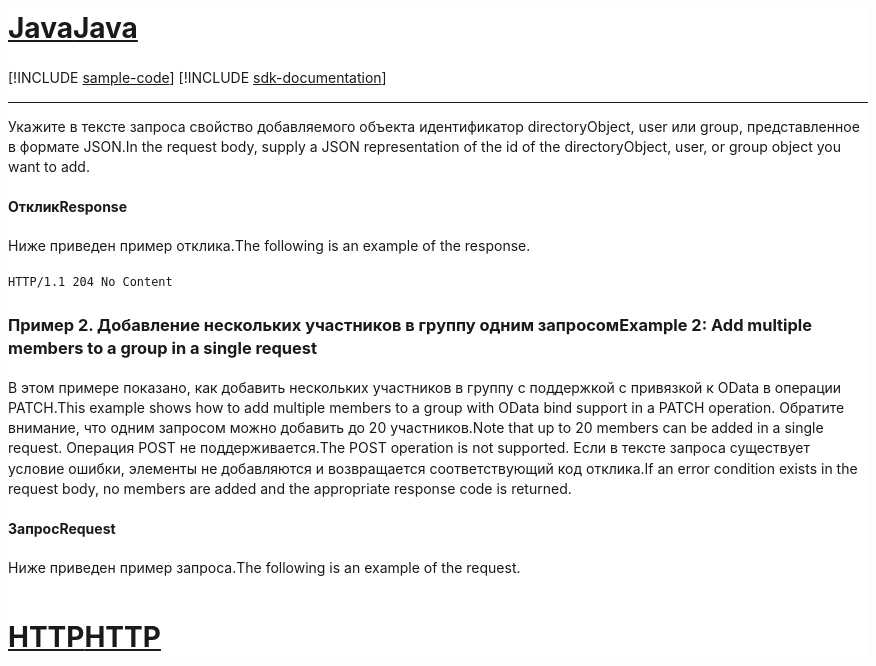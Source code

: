 # <a name="java"></a>[<span data-ttu-id="d7063-146">Java</span><span class="sxs-lookup"><span data-stu-id="d7063-146">Java</span></span>](#tab/java)
[!INCLUDE [sample-code](../includes/snippets/java/add-member-to-group-java-snippets.md)]
[!INCLUDE [sdk-documentation](../includes/snippets/snippets-sdk-documentation-link.md)]

---


<span data-ttu-id="d7063-147">Укажите в тексте запроса свойство добавляемого объекта идентификатор directoryObject, user или group, представленное в формате JSON.</span><span class="sxs-lookup"><span data-stu-id="d7063-147">In the request body, supply a JSON representation of the id of the directoryObject, user, or group object you want to add.</span></span>

#### <a name="response"></a><span data-ttu-id="d7063-148">Отклик</span><span class="sxs-lookup"><span data-stu-id="d7063-148">Response</span></span>

<span data-ttu-id="d7063-149">Ниже приведен пример отклика.</span><span class="sxs-lookup"><span data-stu-id="d7063-149">The following is an example of the response.</span></span>


```http
HTTP/1.1 204 No Content
```

### <a name="example-2-add-multiple-members-to-a-group-in-a-single-request"></a><span data-ttu-id="d7063-150">Пример 2. Добавление нескольких участников в группу одним запросом</span><span class="sxs-lookup"><span data-stu-id="d7063-150">Example 2: Add multiple members to a group in a single request</span></span>

<span data-ttu-id="d7063-151">В этом примере показано, как добавить нескольких участников в группу с поддержкой с привязкой к ОData в операции PATCH.</span><span class="sxs-lookup"><span data-stu-id="d7063-151">This example shows how to add multiple members to a group with OData bind support in a PATCH operation.</span></span> <span data-ttu-id="d7063-152">Обратите внимание, что одним запросом можно добавить до 20 участников.</span><span class="sxs-lookup"><span data-stu-id="d7063-152">Note that up to 20 members can be added in a single request.</span></span> <span data-ttu-id="d7063-153">Операция POST не поддерживается.</span><span class="sxs-lookup"><span data-stu-id="d7063-153">The POST operation is not supported.</span></span> <span data-ttu-id="d7063-154">Если в тексте запроса существует условие ошибки, элементы не добавляются и возвращается соответствующий код отклика.</span><span class="sxs-lookup"><span data-stu-id="d7063-154">If an error condition exists in the request body, no members are added and the appropriate response code is returned.</span></span>

#### <a name="request"></a><span data-ttu-id="d7063-155">Запрос</span><span class="sxs-lookup"><span data-stu-id="d7063-155">Request</span></span>

<span data-ttu-id="d7063-156">Ниже приведен пример запроса.</span><span class="sxs-lookup"><span data-stu-id="d7063-156">The following is an example of the request.</span></span>


# <a name="http"></a>[<span data-ttu-id="d7063-157">HTTP</span><span class="sxs-lookup"><span data-stu-id="d7063-157">HTTP</span></span>](#tab/http)
